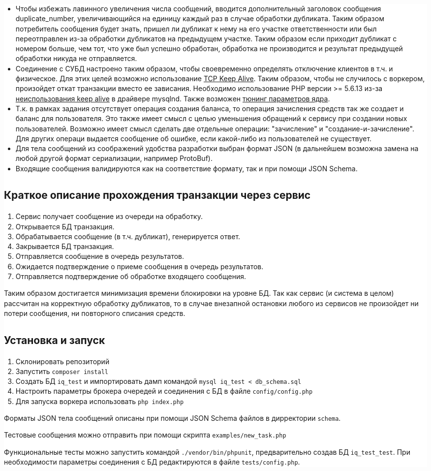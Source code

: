 * Чтобы избежать лавинного увеличения числа сообщений, вводится дополнительный заголовок сообщения
duplicate_number, увеличивающийся на единицу каждый раз в случае обработки дубликата.
Таким образом потребитель сообщения будет знать, пришел ли дубликат
к нему на его участке ответственности или был переотправлен из-за обработки дубликатов
на предыдущем участке. Таким образом если приходит дубликат с номером больше, чем
тот, что уже был успешно обработан, обработка не производится и результат предыдущей
обработки никуда не отправляется.
* Соединение с СУБД настроено таким образом, чтобы своевременно определять отключение 
клиентов в т.ч. и физическое. Для этих целей возможно использование 
[TCP Keep Alive](http://www.tldp.org/HOWTO/html_single/TCP-Keepalive-HOWTO/#libkeepalive).
Таким образом, чтобы не случилось с воркером, произойдет откат транзакции вместо ее зависания.
Необходимо использование PHP версии >= 5.6.13 из-за 
[неиспользования keep alive](https://bugs.php.net/bug.php?id=70456)
в драйвере mysqlnd. 
Также возможен [тюнинг параметров ядра](http://stackoverflow.com/a/39963632/1511382). 
* Т.к. в рамках задания отсутствует операция создания баланса, то операция зачисления средств
так же создает и баланс для пользователя. Это также имеет смысл с целью уменьшения обращений
к сервису при создании новых пользователей. Возможно имеет смысл сделать две отдельные операции:
"зачисление" и "создание-и-зачисление". Для других операци выдается сообщение об ошибке,
если какой-либо из пользователей не существует.
* Для тела сообщений из соображений удобства разработки выбран формат JSON
(в дальнейшем возможна замена на любой другой формат сериализации, например ProtoBuf).
* Входящие сообщения валидируются как на соответствие формату, так и при помощи JSON Schema.

## Краткое описание прохождения транзакции через сервис

1. Сервис получает сообщение из очереди на обработку.
2. Открывается БД транзакция.
3. Обрабатывается сообщение (в т.ч. дубликат), генерируется ответ.
4. Закрывается БД транзакция.
5. Отправляется сообщение в очередь результатов.
6. Ожидается подтверждение о приеме сообщения в очередь результатов.
7. Отправляется подтверждение об обработке входящего сообщения.

Таким образом достигается минимизация времени блокировки на уровне БД.
Так как сервис (и система в целом) рассчитан на корректную обработку дубликатов,
то в случае внезапной остановки любого из сервисов не произойдет ни потери сообщения,
ни повторного списания средств.

## Установка и запуск

1. Склонировать репозиторий
2. Запустить `composer install`
3. Создать БД `iq_test` и импортировать дамп командой `mysql iq_test < db_schema.sql`
4. Настроить параметры брокера очередей и соединения с БД в файле `config/config.php`
5. Для запуска воркера использовать `php index.php`

Форматы JSON тела сообщений описаны при помощи JSON Schema файлов в дирректории `schema`.

Тестовые сообщения можно отправить при помощи скрипта `examples/new_task.php`

Функциональные тесты можно запустить командой `./vendor/bin/phpunit`, предварительно создав БД `iq_test_test`.
При необходимости параметры соединения с БД редактируются в файле `tests/config.php`.
